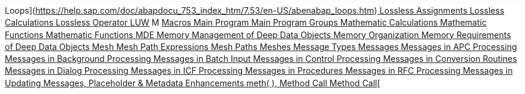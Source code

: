Loops](https://help.sap.com/doc/abapdocu_753_index_htm/7.53/en-US/abenabap_loops.htm)[
Lossless Assignments](https://help.sap.com/doc/abapdocu_753_index_htm/7.53/en-US/abenlossless_move.htm)[
Lossless Calculations](https://help.sap.com/doc/abapdocu_753_index_htm/7.53/en-US/abenlossless_calculation.htm)[
Lossless Operator](https://help.sap.com/doc/abapdocu_753_index_htm/7.53/en-US/abenconstructor_expression_exact.htm)[
LUW](https://help.sap.com/doc/abapdocu_753_index_htm/7.53/en-US/abentransaction.htm)
M
[
Macros](https://help.sap.com/doc/abapdocu_753_index_htm/7.53/en-US/abenabap_macros.htm)[
Main Program](https://help.sap.com/doc/abapdocu_753_index_htm/7.53/en-US/abeninternal_session.htm)[
Main Program Groups](https://help.sap.com/doc/abapdocu_753_index_htm/7.53/en-US/abeninternal_session.htm)[
Mathematic Calculations](https://help.sap.com/doc/abapdocu_753_index_htm/7.53/en-US/abapcompute_arith.htm)[
Mathematic Functions](https://help.sap.com/doc/abapdocu_753_index_htm/7.53/en-US/abennumerical_functions.htm)[
Mathematic Functions](https://help.sap.com/doc/abapdocu_753_index_htm/7.53/en-US/abenmathematical_functions.htm)[
MDE](https://help.sap.com/doc/abapdocu_753_index_htm/7.53/en-US/abencds_metadata_extension_glosry.htm)[
Memory Management of Deep Data Objects](https://help.sap.com/doc/abapdocu_753_index_htm/7.53/en-US/abenmemory_consumption.htm)[
Memory Organization](https://help.sap.com/doc/abapdocu_753_index_htm/7.53/en-US/abenorganization_of_modules.htm)[
Memory Requirements of Deep Data Objects](https://help.sap.com/doc/abapdocu_753_index_htm/7.53/en-US/abenmemory_consumption_1.htm)[
Mesh](https://help.sap.com/doc/abapdocu_753_index_htm/7.53/en-US/abenabap_meshes.htm)[
Mesh Path Expressions](https://help.sap.com/doc/abapdocu_753_index_htm/7.53/en-US/abenmesh_path_expression.htm)[
Mesh Paths](https://help.sap.com/doc/abapdocu_753_index_htm/7.53/en-US/abenmesh_pathes.htm)[
Meshes](https://help.sap.com/doc/abapdocu_753_index_htm/7.53/en-US/abenabap_meshes.htm)[
Message Types](https://help.sap.com/doc/abapdocu_753_index_htm/7.53/en-US/abenabap_messages_types.htm)[
Messages](https://help.sap.com/doc/abapdocu_753_index_htm/7.53/en-US/abenabap_messages.htm)[
Messages in APC Processing](https://help.sap.com/doc/abapdocu_753_index_htm/7.53/en-US/abenabap_message_apc_server.htm)[
Messages in Background Processing](https://help.sap.com/doc/abapdocu_753_index_htm/7.53/en-US/abenabap_message_batch_job.htm)[
Messages in Batch Input](https://help.sap.com/doc/abapdocu_753_index_htm/7.53/en-US/abenabap_message_batch_input.htm)[
Messages in Control Processing](https://help.sap.com/doc/abapdocu_753_index_htm/7.53/en-US/abenabap_message_control.htm)[
Messages in Conversion Routines](https://help.sap.com/doc/abapdocu_753_index_htm/7.53/en-US/abenabap_message_exit.htm)[
Messages in Dialog Processing](https://help.sap.com/doc/abapdocu_753_index_htm/7.53/en-US/abenabap_message_dialog.htm)[
Messages in ICF Processing](https://help.sap.com/doc/abapdocu_753_index_htm/7.53/en-US/abenabap_message_http_server.htm)[
Messages in Procedures](https://help.sap.com/doc/abapdocu_753_index_htm/7.53/en-US/abenabap_message_procedure.htm)[
Messages in RFC Processing](https://help.sap.com/doc/abapdocu_753_index_htm/7.53/en-US/abenabap_message_rfc.htm)[
Messages in Updating](https://help.sap.com/doc/abapdocu_753_index_htm/7.53/en-US/abenabap_message_update.htm)[
Messages, Placeholder &](https://help.sap.com/doc/abapdocu_753_index_htm/7.53/en-US/abenabap_messages_storing.htm)[
Metadata Enhancements](https://help.sap.com/doc/abapdocu_753_index_htm/7.53/en-US/abencds_meta_data_extensions.htm)[
meth( ), Method Call](https://help.sap.com/doc/abapdocu_753_index_htm/7.53/en-US/abenmethod_calls_static.htm)[
Method Call](https://help.sap.com/doc/abapdocu_753_index_htm/7.53/en-US/abenmethod_calls.htm)[